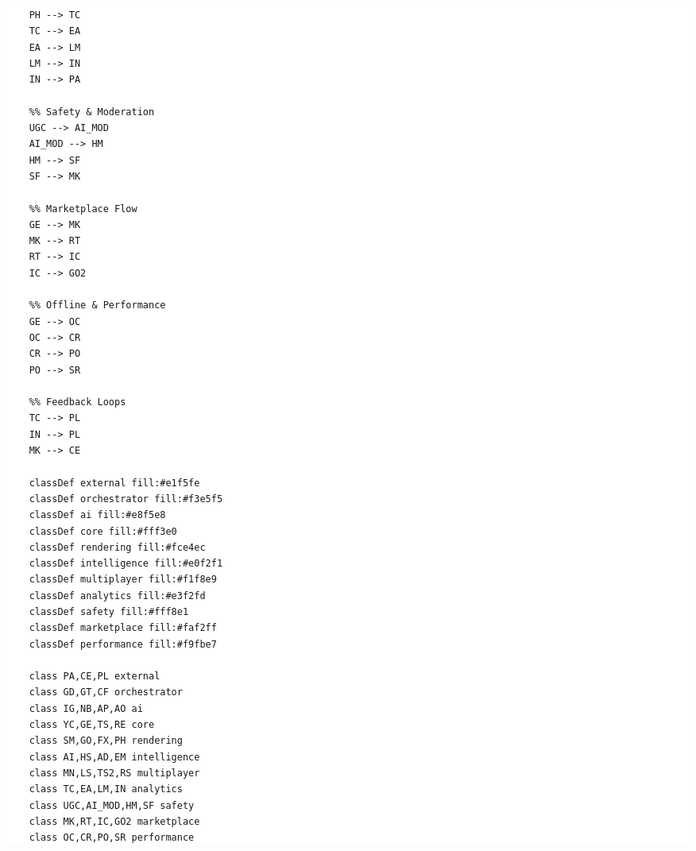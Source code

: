 ```mermaid
    PH --> TC
    TC --> EA
    EA --> LM
    LM --> IN
    IN --> PA

    %% Safety & Moderation
    UGC --> AI_MOD
    AI_MOD --> HM
    HM --> SF
    SF --> MK

    %% Marketplace Flow
    GE --> MK
    MK --> RT
    RT --> IC
    IC --> GO2

    %% Offline & Performance
    GE --> OC
    OC --> CR
    CR --> PO
    PO --> SR

    %% Feedback Loops
    TC --> PL
    IN --> PL
    MK --> CE

    classDef external fill:#e1f5fe
    classDef orchestrator fill:#f3e5f5
    classDef ai fill:#e8f5e8
    classDef core fill:#fff3e0
    classDef rendering fill:#fce4ec
    classDef intelligence fill:#e0f2f1
    classDef multiplayer fill:#f1f8e9
    classDef analytics fill:#e3f2fd
    classDef safety fill:#fff8e1
    classDef marketplace fill:#faf2ff
    classDef performance fill:#f9fbe7

    class PA,CE,PL external
    class GD,GT,CF orchestrator
    class IG,NB,AP,AO ai
    class YC,GE,TS,RE core
    class SM,GO,FX,PH rendering
    class AI,HS,AD,EM intelligence
    class MN,LS,TS2,RS multiplayer
    class TC,EA,LM,IN analytics
    class UGC,AI_MOD,HM,SF safety
    class MK,RT,IC,GO2 marketplace
    class OC,CR,PO,SR performance
```
